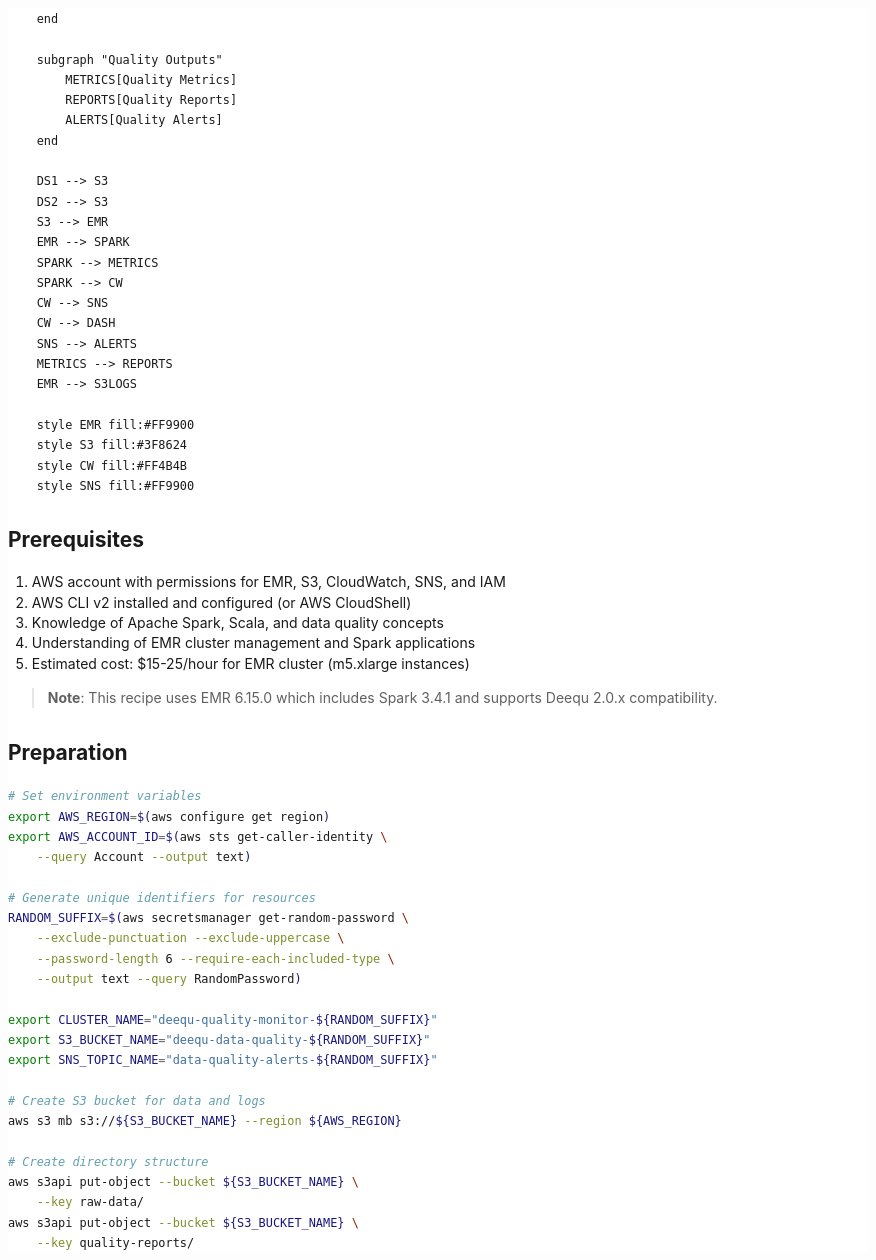 ```mermaid
    end
    
    subgraph "Quality Outputs"
        METRICS[Quality Metrics]
        REPORTS[Quality Reports]
        ALERTS[Quality Alerts]
    end
    
    DS1 --> S3
    DS2 --> S3
    S3 --> EMR
    EMR --> SPARK
    SPARK --> METRICS
    SPARK --> CW
    CW --> SNS
    CW --> DASH
    SNS --> ALERTS
    METRICS --> REPORTS
    EMR --> S3LOGS
    
    style EMR fill:#FF9900
    style S3 fill:#3F8624
    style CW fill:#FF4B4B
    style SNS fill:#FF9900
```

## Prerequisites

1. AWS account with permissions for EMR, S3, CloudWatch, SNS, and IAM
2. AWS CLI v2 installed and configured (or AWS CloudShell)
3. Knowledge of Apache Spark, Scala, and data quality concepts
4. Understanding of EMR cluster management and Spark applications
5. Estimated cost: $15-25/hour for EMR cluster (m5.xlarge instances)

> **Note**: This recipe uses EMR 6.15.0 which includes Spark 3.4.1 and supports Deequ 2.0.x compatibility.

## Preparation

```bash
# Set environment variables
export AWS_REGION=$(aws configure get region)
export AWS_ACCOUNT_ID=$(aws sts get-caller-identity \
    --query Account --output text)

# Generate unique identifiers for resources
RANDOM_SUFFIX=$(aws secretsmanager get-random-password \
    --exclude-punctuation --exclude-uppercase \
    --password-length 6 --require-each-included-type \
    --output text --query RandomPassword)

export CLUSTER_NAME="deequ-quality-monitor-${RANDOM_SUFFIX}"
export S3_BUCKET_NAME="deequ-data-quality-${RANDOM_SUFFIX}"
export SNS_TOPIC_NAME="data-quality-alerts-${RANDOM_SUFFIX}"

# Create S3 bucket for data and logs
aws s3 mb s3://${S3_BUCKET_NAME} --region ${AWS_REGION}

# Create directory structure
aws s3api put-object --bucket ${S3_BUCKET_NAME} \
    --key raw-data/
aws s3api put-object --bucket ${S3_BUCKET_NAME} \
    --key quality-reports/
```